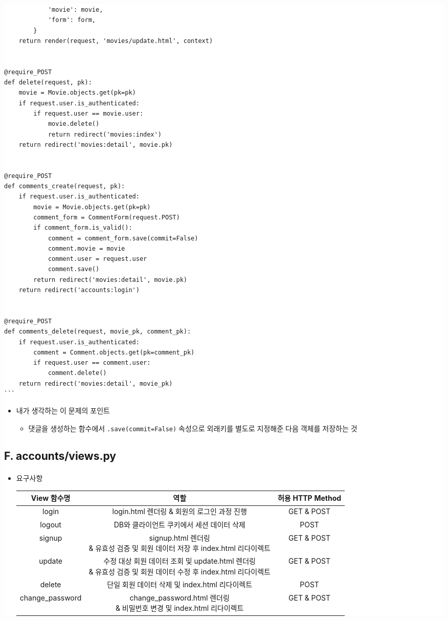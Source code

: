                 'movie': movie,
                'form': form,
            }
        return render(request, 'movies/update.html', context)
    
    
    @require_POST
    def delete(request, pk):
        movie = Movie.objects.get(pk=pk)
        if request.user.is_authenticated:
            if request.user == movie.user:
                movie.delete()
                return redirect('movies:index')
        return redirect('movies:detail', movie.pk)
    
    
    @require_POST
    def comments_create(request, pk):
        if request.user.is_authenticated:
            movie = Movie.objects.get(pk=pk)
            comment_form = CommentForm(request.POST)
            if comment_form.is_valid():
                comment = comment_form.save(commit=False)
                comment.movie = movie
                comment.user = request.user
                comment.save()
            return redirect('movies:detail', movie.pk)
        return redirect('accounts:login')
    
    
    @require_POST
    def comments_delete(request, movie_pk, comment_pk):
        if request.user.is_authenticated:
            comment = Comment.objects.get(pk=comment_pk)
            if request.user == comment.user:
                comment.delete()
        return redirect('movies:detail', movie_pk)
    ```

- 내가 생각하는 이 문제의 포인트

    - 댓글을 생성하는 함수에서 `.save(commit=False)` 속성으로 외래키를 별도로 지정해준 다음 객체를 저장하는 것



## F. accounts/views.py

- 요구사항

    |   View 함수명   |                             역할                             | 허용 HTTP Method |
    | :-------------: | :----------------------------------------------------------: | :--------------: |
    |      login      |         login.html 렌더링 & 회원의 로그인 과정 진행          |    GET & POST    |
    |     logout      |          DB와 클라이언트 쿠키에서 세션 데이터 삭제           |       POST       |
    |     signup      | signup.html 렌더링<br/>& 유효성 검증 및 회원 데이터 저장 후 index.html 리다이렉트 |    GET & POST    |
    |     update      | 수정 대상 회원 데이터 조회 및 update.html 렌더링<br/>& 유효성 검증 및 회원 데이터 수정 후 index.html 리다이렉트 |    GET & POST    |
    |     delete      |        단일 회원 데이터 삭제 및 index.html 리다이렉트        |       POST       |
    | change_password | change_password.html 렌더링<br/>& 비밀번호 변경 및 index.html 리다이렉트 |    GET & POST    |
